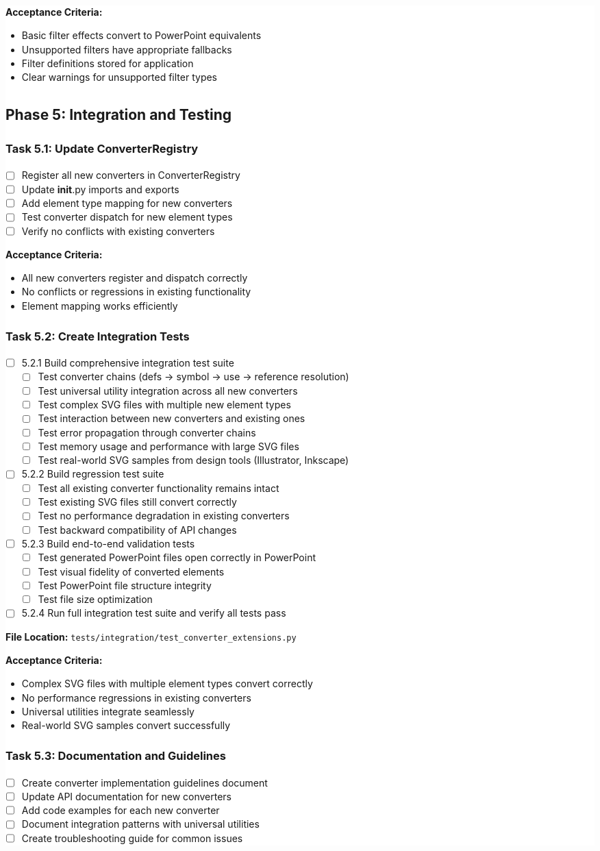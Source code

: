 **Acceptance Criteria:**
- Basic filter effects convert to PowerPoint equivalents
- Unsupported filters have appropriate fallbacks
- Filter definitions stored for application
- Clear warnings for unsupported filter types

## Phase 5: Integration and Testing

### Task 5.1: Update ConverterRegistry
- [ ] Register all new converters in ConverterRegistry
- [ ] Update __init__.py imports and exports
- [ ] Add element type mapping for new converters
- [ ] Test converter dispatch for new element types
- [ ] Verify no conflicts with existing converters

**Acceptance Criteria:**
- All new converters register and dispatch correctly
- No conflicts or regressions in existing functionality
- Element mapping works efficiently

### Task 5.2: Create Integration Tests
- [ ] 5.2.1 Build comprehensive integration test suite
  - [ ] Test converter chains (defs -> symbol -> use -> reference resolution)
  - [ ] Test universal utility integration across all new converters
  - [ ] Test complex SVG files with multiple new element types
  - [ ] Test interaction between new converters and existing ones
  - [ ] Test error propagation through converter chains
  - [ ] Test memory usage and performance with large SVG files
  - [ ] Test real-world SVG samples from design tools (Illustrator, Inkscape)
- [ ] 5.2.2 Build regression test suite
  - [ ] Test all existing converter functionality remains intact
  - [ ] Test existing SVG files still convert correctly
  - [ ] Test no performance degradation in existing converters
  - [ ] Test backward compatibility of API changes
- [ ] 5.2.3 Build end-to-end validation tests
  - [ ] Test generated PowerPoint files open correctly in PowerPoint
  - [ ] Test visual fidelity of converted elements
  - [ ] Test PowerPoint file structure integrity
  - [ ] Test file size optimization
- [ ] 5.2.4 Run full integration test suite and verify all tests pass

**File Location:** `tests/integration/test_converter_extensions.py`

**Acceptance Criteria:**
- Complex SVG files with multiple element types convert correctly
- No performance regressions in existing converters
- Universal utilities integrate seamlessly
- Real-world SVG samples convert successfully

### Task 5.3: Documentation and Guidelines
- [ ] Create converter implementation guidelines document
- [ ] Update API documentation for new converters
- [ ] Add code examples for each new converter
- [ ] Document integration patterns with universal utilities
- [ ] Create troubleshooting guide for common issues
